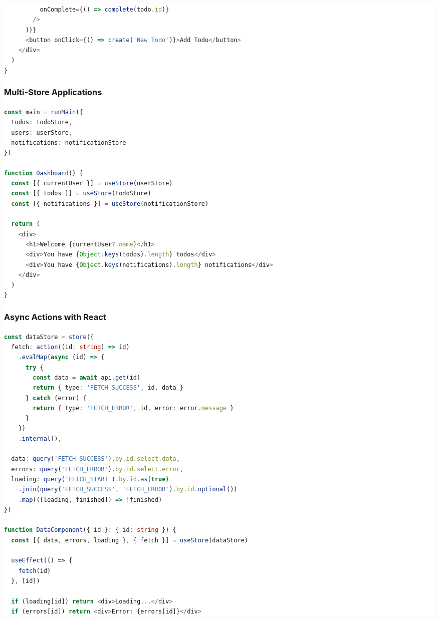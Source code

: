 ```typescript
          onComplete={() => complete(todo.id)} 
        />
      ))}
      <button onClick={() => create('New Todo')}>Add Todo</button>
    </div>
  )
}
```

### Multi-Store Applications

```typescript
const main = runMain({
  todos: todoStore,
  users: userStore,
  notifications: notificationStore
})

function Dashboard() {
  const [{ currentUser }] = useStore(userStore)
  const [{ todos }] = useStore(todoStore)
  const [{ notifications }] = useStore(notificationStore)
  
  return (
    <div>
      <h1>Welcome {currentUser?.name}</h1>
      <div>You have {Object.keys(todos).length} todos</div>
      <div>You have {Object.keys(notifications).length} notifications</div>
    </div>
  )
}
```

### Async Actions with React

```typescript
const dataStore = store({
  fetch: action((id: string) => id)
    .evalMap(async (id) => {
      try {
        const data = await api.get(id)
        return { type: 'FETCH_SUCCESS', id, data }
      } catch (error) {
        return { type: 'FETCH_ERROR', id, error: error.message }
      }
    })
    .internal(),
  
  data: query('FETCH_SUCCESS').by.id.select.data,
  errors: query('FETCH_ERROR').by.id.select.error,
  loading: query('FETCH_START').by.id.as(true)
    .join(query('FETCH_SUCCESS', 'FETCH_ERROR').by.id.optional())
    .map(([loading, finished]) => !finished)
})

function DataComponent({ id }: { id: string }) {
  const [{ data, errors, loading }, { fetch }] = useStore(dataStore)
  
  useEffect(() => {
    fetch(id)
  }, [id])
  
  if (loading[id]) return <div>Loading...</div>
  if (errors[id]) return <div>Error: {errors[id]}</div>
```